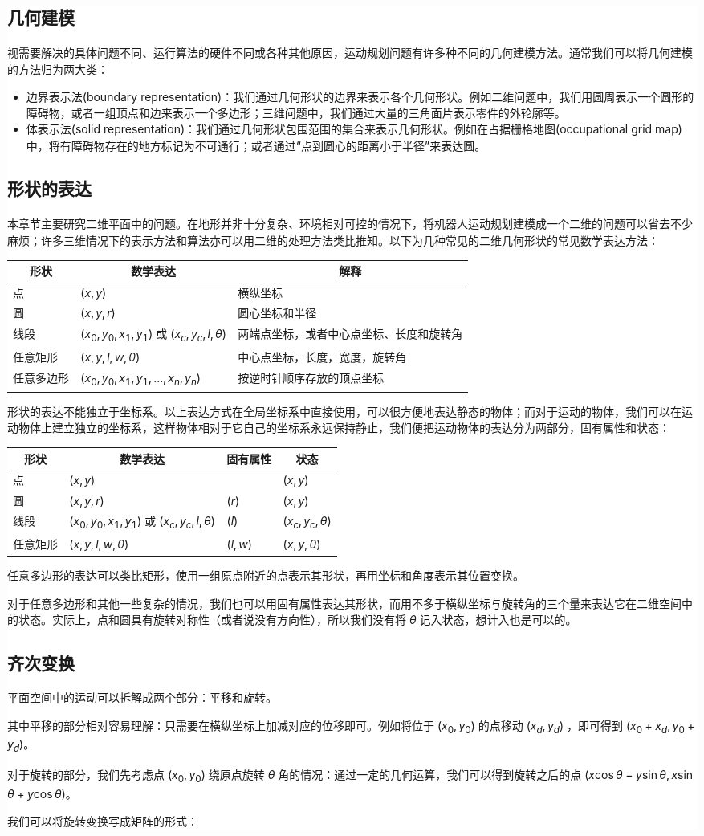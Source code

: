 ## 几何建模

视需要解决的具体问题不同、运行算法的硬件不同或各种其他原因，运动规划问题有许多种不同的几何建模方法。通常我们可以将几何建模的方法归为两大类：

* 边界表示法(boundary representation)：我们通过几何形状的边界来表示各个几何形状。例如二维问题中，我们用圆周表示一个圆形的障碍物，或者一组顶点和边来表示一个多边形；三维问题中，我们通过大量的三角面片表示零件的外轮廓等。
* 体表示法(solid representation)：我们通过几何形状包围范围的集合来表示几何形状。例如在占据栅格地图(occupational grid map)中，将有障碍物存在的地方标记为不可通行；或者通过“点到圆心的距离小于半径”来表达圆。

## 形状的表达

本章节主要研究二维平面中的问题。在地形并非十分复杂、环境相对可控的情况下，将机器人运动规划建模成一个二维的问题可以省去不少麻烦；许多三维情况下的表示方法和算法亦可以用二维的处理方法类比推知。以下为几种常见的二维几何形状的常见数学表达方法：

| 形状       | 数学表达                                           | 解释                                     |
| ---------- | -------------------------------------------------- | ---------------------------------------- |
| 点         | $(x, y)$                                           | 横纵坐标                                 |
| 圆         | $(x, y, r)$                                        | 圆心坐标和半径                           |
| 线段       | $(x_0, y_0, x_1, y_1)$  或 $(x_c, y_c, l, \theta)$ | 两端点坐标，或者中心点坐标、长度和旋转角 |
| 任意矩形   | $(x, y, l, w, \theta)$                             | 中心点坐标，长度，宽度，旋转角           |
| 任意多边形 | $(x_0, y_0, x_1, y_1, \dots, x_n, y_n)$            | 按逆时针顺序存放的顶点坐标               |

形状的表达不能独立于坐标系。以上表达方式在全局坐标系中直接使用，可以很方便地表达静态的物体；而对于运动的物体，我们可以在运动物体上建立独立的坐标系，这样物体相对于它自己的坐标系永远保持静止，我们便把运动物体的表达分为两部分，固有属性和状态：

| 形状     | 数学表达                                            | 固有属性        | 状态                 |
| -------- | --------------------------------------------------- | --------------- | -------------------- |
| 点       | $(x, y)$                                            |                 | $(x, y)$             |
| 圆       | $(x, y, r)$                                         | $(r)$           | $(x, y)$             |
| 线段     | $(x_0, y_0, x_1, y_1)$   或 $(x_c, y_c, l, \theta)$ | $(l)$           | $(x_c, y_c, \theta)$ |
| 任意矩形 | $(x, y, l, w, \theta)$                              | $(l, w)$  |      $(x, y, \theta)$        |

任意多边形的表达可以类比矩形，使用一组原点附近的点表示其形状，再用坐标和角度表示其位置变换。

对于任意多边形和其他一些复杂的情况，我们也可以用固有属性表达其形状，而用不多于横纵坐标与旋转角的三个量来表达它在二维空间中的状态。实际上，点和圆具有旋转对称性（或者说没有方向性），所以我们没有将 $\theta$ 记入状态，想计入也是可以的。

## 齐次变换

平面空间中的运动可以拆解成两个部分：平移和旋转。

其中平移的部分相对容易理解：只需要在横纵坐标上加减对应的位移即可。例如将位于 $(x_0, y_0)$ 的点移动 $(x_d, y_d)$ ，即可得到 $(x_0 + x_d, y_0 + y_d)$。

对于旋转的部分，我们先考虑点  $(x_0, y_0)$ 绕原点旋转 $\theta$ 角的情况：通过一定的几何运算，我们可以得到旋转之后的点 $(x \cos \theta - y \sin \theta, x \sin \theta + y \cos \theta)$。

我们可以将旋转变换写成矩阵的形式：
